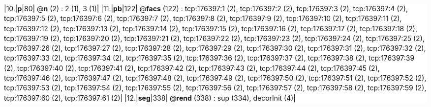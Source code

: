 |10.|__p__|80| @__n__ (2) : 2 (1), 3 (1)|
|11.|__pb__|122| @__facs__ (122) : tcp:176397:1 (2), tcp:176397:2 (2), tcp:176397:3 (2), tcp:176397:4 (2), tcp:176397:5 (2), tcp:176397:6 (2), tcp:176397:7 (2), tcp:176397:8 (2), tcp:176397:9 (2), tcp:176397:10 (2), tcp:176397:11 (2), tcp:176397:12 (2), tcp:176397:13 (2), tcp:176397:14 (2), tcp:176397:15 (2), tcp:176397:16 (2), tcp:176397:17 (2), tcp:176397:18 (2), tcp:176397:19 (2), tcp:176397:20 (2), tcp:176397:21 (2), tcp:176397:22 (2), tcp:176397:23 (2), tcp:176397:24 (2), tcp:176397:25 (2), tcp:176397:26 (2), tcp:176397:27 (2), tcp:176397:28 (2), tcp:176397:29 (2), tcp:176397:30 (2), tcp:176397:31 (2), tcp:176397:32 (2), tcp:176397:33 (2), tcp:176397:34 (2), tcp:176397:35 (2), tcp:176397:36 (2), tcp:176397:37 (2), tcp:176397:38 (2), tcp:176397:39 (2), tcp:176397:40 (2), tcp:176397:41 (2), tcp:176397:42 (2), tcp:176397:43 (2), tcp:176397:44 (2), tcp:176397:45 (2), tcp:176397:46 (2), tcp:176397:47 (2), tcp:176397:48 (2), tcp:176397:49 (2), tcp:176397:50 (2), tcp:176397:51 (2), tcp:176397:52 (2), tcp:176397:53 (2), tcp:176397:54 (2), tcp:176397:55 (2), tcp:176397:56 (2), tcp:176397:57 (2), tcp:176397:58 (2), tcp:176397:59 (2), tcp:176397:60 (2), tcp:176397:61 (2)|
|12.|__seg__|338| @__rend__ (338) : sup (334), decorInit (4)|
